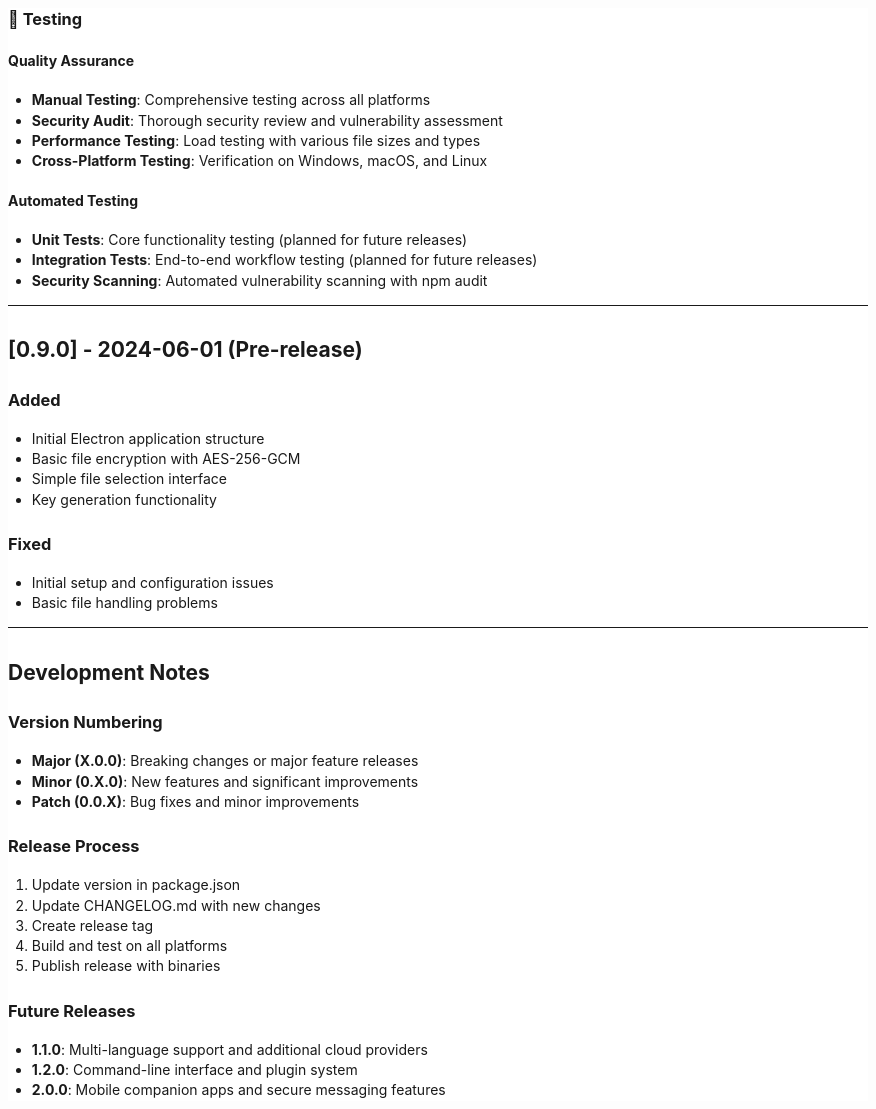 ### 🧪 **Testing**

#### **Quality Assurance**
- **Manual Testing**: Comprehensive testing across all platforms
- **Security Audit**: Thorough security review and vulnerability assessment
- **Performance Testing**: Load testing with various file sizes and types
- **Cross-Platform Testing**: Verification on Windows, macOS, and Linux

#### **Automated Testing**
- **Unit Tests**: Core functionality testing (planned for future releases)
- **Integration Tests**: End-to-end workflow testing (planned for future releases)
- **Security Scanning**: Automated vulnerability scanning with npm audit

---

## [0.9.0] - 2024-06-01 (Pre-release)

### Added
- Initial Electron application structure
- Basic file encryption with AES-256-GCM
- Simple file selection interface
- Key generation functionality

### Fixed
- Initial setup and configuration issues
- Basic file handling problems

---

## Development Notes

### Version Numbering
- **Major (X.0.0)**: Breaking changes or major feature releases
- **Minor (0.X.0)**: New features and significant improvements
- **Patch (0.0.X)**: Bug fixes and minor improvements

### Release Process
1. Update version in package.json
2. Update CHANGELOG.md with new changes
3. Create release tag
4. Build and test on all platforms
5. Publish release with binaries

### Future Releases
- **1.1.0**: Multi-language support and additional cloud providers
- **1.2.0**: Command-line interface and plugin system
- **2.0.0**: Mobile companion apps and secure messaging features 